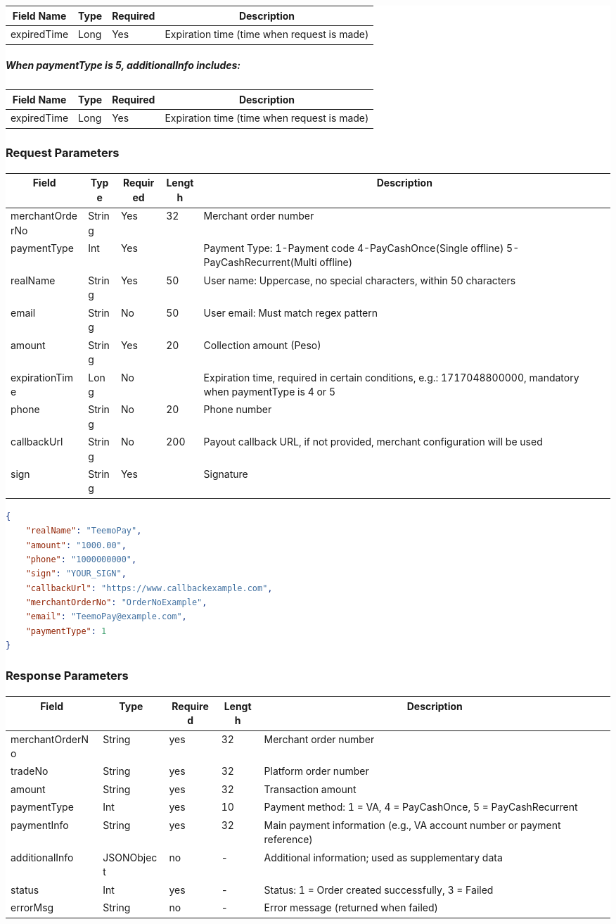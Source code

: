 | Field Name  | Type | Required | Description                                 |
| ----------- | ---- | -------- | ------------------------------------------- |
| expiredTime | Long | Yes      | Expiration time (time when request is made) |

##### When paymentType is 5, additionalInfo includes:

| Field Name  | Type | Required | Description                                 |
| ----------- | ---- | -------- | ------------------------------------------- |
| expiredTime | Long | Yes      | Expiration time (time when request is made) |

### Request Parameters

| Field           | Type   | Required | Length | Description                                                                                                |
| --------------- | ------ | -------- | ------ |------------------------------------------------------------------------------------------------------------|
| merchantOrderNo | String | Yes      | 32     | Merchant order number                                                                                      |
| paymentType     | Int    | Yes      |        | Payment Type: 1-Payment code  4-PayCashOnce(Single offline) 5-PayCashRecurrent(Multi offline)              |
| realName        | String | Yes      | 50     | User name: Uppercase, no special characters, within 50 characters                                          |
| email           | String | No       | 50     | User email: Must match regex pattern                                                                       |
| amount          | String | Yes      | 20     | Collection amount (Peso)                                                                                   |
| expirationTime  | Long   | No       |        | Expiration time, required in certain conditions, e.g.: 1717048800000, mandatory when paymentType is 4 or 5 |
| phone           | String | No       | 20     | Phone number                                                                                               |
| callbackUrl     | String | No       | 200    | Payout callback URL, if not provided, merchant configuration will be used                                  |
| sign            | String | Yes      |        | Signature                                                                                                  |






```json title="Request Example"
{
    "realName": "TeemoPay",
    "amount": "1000.00",
    "phone": "1000000000",
    "sign": "YOUR_SIGN",
    "callbackUrl": "https://www.callbackexample.com",
    "merchantOrderNo": "OrderNoExample",
    "email": "TeemoPay@example.com",
    "paymentType": 1
}
```



### Response Parameters

| Field           | Type       | Required | Length | Description                                                             |
| --------------- | ---------- | -------- | ------ |-------------------------------------------------------------------------|
| merchantOrderNo | String     | yes      | 32     | Merchant order number                                                   |
| tradeNo         | String     | yes      | 32     | Platform order number                                                   |
| amount          | String     | yes      | 32     | Transaction amount                                                      |
| paymentType     | Int        | yes      | 10     | Payment method: 1 = VA, 4 = PayCashOnce, 5 = PayCashRecurrent           |
| paymentInfo     | String     | yes      | 32     | Main payment information (e.g., VA account number or payment reference) |
| additionalInfo  | JSONObject | no       | -      | Additional information; used as supplementary data                      |
| status          | Int        | yes      | -      | Status: 1 = Order created successfully, 3 = Failed                      |
| errorMsg        | String     | no       | -      | Error message (returned when failed)                                    |